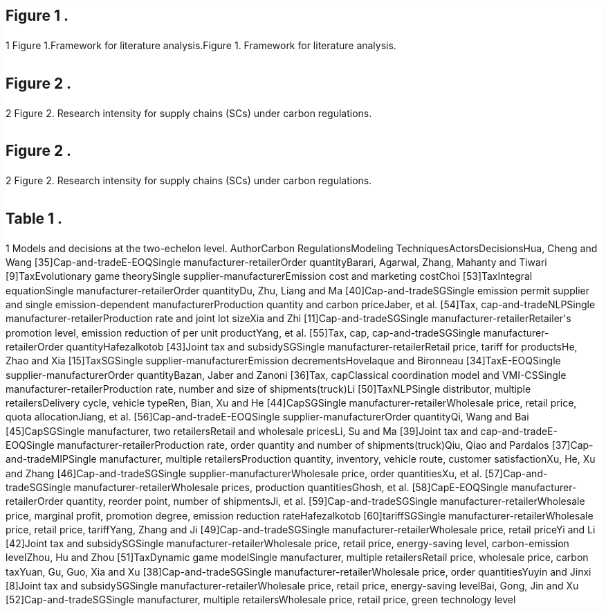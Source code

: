
## Figure 1 .
1
Figure 1.Framework for literature analysis.Figure 1. Framework for literature analysis.


## Figure 2 .
2
Figure 2. Research intensity for supply chains (SCs) under carbon regulations.


## Figure 2 .
2
Figure 2. Research intensity for supply chains (SCs) under carbon regulations.


## Table 1 .
1
Models and decisions at the two-echelon level.
AuthorCarbon RegulationsModeling TechniquesActorsDecisionsHua, Cheng and Wang [35]Cap-and-tradeE-EOQSingle manufacturer-retailerOrder quantityBarari, Agarwal, Zhang, Mahanty and Tiwari [9]TaxEvolutionary game theorySingle supplier-manufacturerEmission cost and marketing costChoi [53]TaxIntegral equationSingle manufacturer-retailerOrder quantityDu, Zhu, Liang and Ma [40]Cap-and-tradeSGSingle emission permit supplier and single emission-dependent manufacturerProduction quantity and carbon priceJaber, et al. [54]Tax, cap-and-tradeNLPSingle manufacturer-retailerProduction rate and joint lot sizeXia and Zhi [11]Cap-and-tradeSGSingle manufacturer-retailerRetailer's promotion level, emission reduction of per unit productYang, et al. [55]Tax, cap, cap-and-tradeSGSingle manufacturer-retailerOrder quantityHafezalkotob [43]Joint tax and subsidySGSingle manufacturer-retailerRetail price, tariff for productsHe, Zhao and Xia [15]TaxSGSingle supplier-manufacturerEmission decrementsHovelaque and Bironneau [34]TaxE-EOQSingle supplier-manufacturerOrder quantityBazan, Jaber and Zanoni [36]Tax, capClassical coordination model and VMI-CSSingle manufacturer-retailerProduction rate, number and size of shipments(truck)Li [50]TaxNLPSingle distributor, multiple retailersDelivery cycle, vehicle typeRen, Bian, Xu and He [44]CapSGSingle manufacturer-retailerWholesale price, retail price, quota allocationJiang, et al. [56]Cap-and-tradeE-EOQSingle supplier-manufacturerOrder quantityQi, Wang and Bai [45]CapSGSingle manufacturer, two retailersRetail and wholesale pricesLi, Su and Ma [39]Joint tax and cap-and-tradeE-EOQSingle manufacturer-retailerProduction rate, order quantity and number of shipments(truck)Qiu, Qiao and Pardalos [37]Cap-and-tradeMIPSingle manufacturer, multiple retailersProduction quantity, inventory, vehicle route, customer satisfactionXu, He, Xu and Zhang [46]Cap-and-tradeSGSingle supplier-manufacturerWholesale price, order quantitiesXu, et al. [57]Cap-and-tradeSGSingle manufacturer-retailerWholesale prices, production quantitiesGhosh, et al. [58]CapE-EOQSingle manufacturer-retailerOrder quantity, reorder point, number of shipmentsJi, et al. [59]Cap-and-tradeSGSingle manufacturer-retailerWholesale price, marginal profit, promotion degree, emission reduction rateHafezalkotob [60]tariffSGSingle manufacturer-retailerWholesale price, retail price, tariffYang, Zhang and Ji [49]Cap-and-tradeSGSingle manufacturer-retailerWholesale price, retail priceYi and Li [42]Joint tax and subsidySGSingle manufacturer-retailerWholesale price, retail price, energy-saving level, carbon-emission levelZhou, Hu and Zhou [51]TaxDynamic game modelSingle manufacturer, multiple retailersRetail price, wholesale price, carbon taxYuan, Gu, Guo, Xia and Xu [38]Cap-and-tradeSGSingle manufacturer-retailerWholesale price, order quantitiesYuyin and Jinxi [8]Joint tax and subsidySGSingle manufacturer-retailerWholesale price, retail price, energy-saving levelBai, Gong, Jin and Xu [52]Cap-and-tradeSGSingle manufacturer, multiple retailersWholesale price, retail price, green technology level
